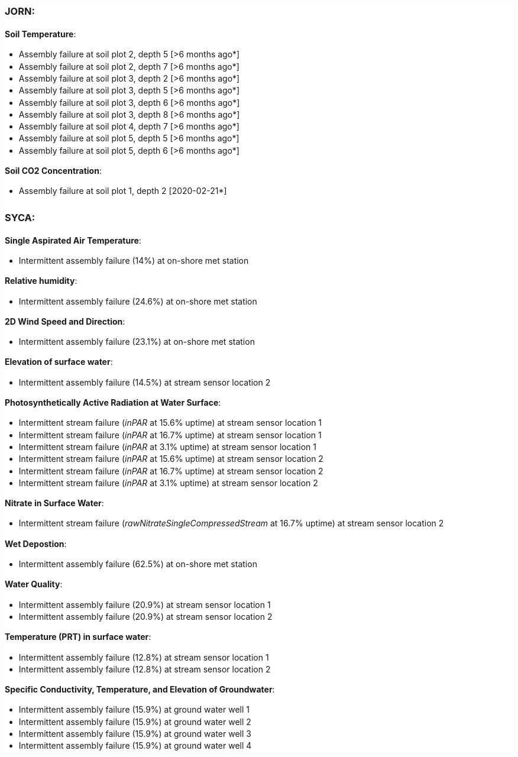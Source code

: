 ### JORN:

**Soil Temperature**:
 - Assembly failure at soil plot 2, depth 5 [>6 months ago*]
 - Assembly failure at soil plot 2, depth 7 [>6 months ago*]
 - Assembly failure at soil plot 3, depth 2 [>6 months ago*]
 - Assembly failure at soil plot 3, depth 5 [>6 months ago*]
 - Assembly failure at soil plot 3, depth 6 [>6 months ago*]
 - Assembly failure at soil plot 3, depth 8 [>6 months ago*]
 - Assembly failure at soil plot 4, depth 7 [>6 months ago*]
 - Assembly failure at soil plot 5, depth 5 [>6 months ago*]
 - Assembly failure at soil plot 5, depth 6 [>6 months ago*]

**Soil CO2 Concentration**:
 - Assembly failure at soil plot 1, depth 2 [2020-02-21*]

### SYCA:

**Single Aspirated Air Temperature**:
 - Intermittent assembly failure (14%) at on-shore met station

**Relative humidity**:
 - Intermittent assembly failure (24.6%) at on-shore met station

**2D Wind Speed and Direction**:
 - Intermittent assembly failure (23.1%) at on-shore met station

**Elevation of surface water**:
 - Intermittent assembly failure (14.5%) at stream sensor location 2

**Photosynthetically Active Radiation at Water Surface**:
 - Intermittent stream failure (_inPAR_ at 15.6% uptime) at stream sensor location 1
 - Intermittent stream failure (_inPAR_ at 16.7% uptime) at stream sensor location 1
 - Intermittent stream failure (_inPAR_ at 3.1% uptime) at stream sensor location 1
 - Intermittent stream failure (_inPAR_ at 15.6% uptime) at stream sensor location 2
 - Intermittent stream failure (_inPAR_ at 16.7% uptime) at stream sensor location 2
 - Intermittent stream failure (_inPAR_ at 3.1% uptime) at stream sensor location 2

**Nitrate in Surface Water**:
 - Intermittent stream failure (_rawNitrateSingleCompressedStream_ at 16.7% uptime) at stream sensor location 2

**Wet Depostion**:
 - Intermittent assembly failure (62.5%) at on-shore met station

**Water Quality**:
 - Intermittent assembly failure (20.9%) at stream sensor location 1
 - Intermittent assembly failure (20.9%) at stream sensor location 2

**Temperature (PRT) in surface water**:
 - Intermittent assembly failure (12.8%) at stream sensor location 1
 - Intermittent assembly failure (12.8%) at stream sensor location 2

**Specific Conductivity, Temperature, and Elevation of Groundwater**:
 - Intermittent assembly failure (15.9%) at ground water well 1
 - Intermittent assembly failure (15.9%) at ground water well 2
 - Intermittent assembly failure (15.9%) at ground water well 3
 - Intermittent assembly failure (15.9%) at ground water well 4
